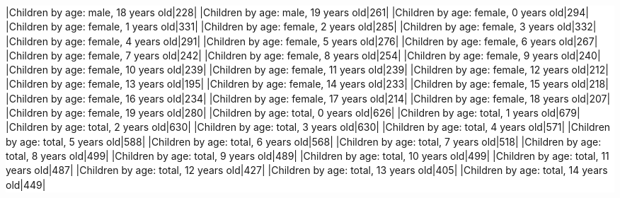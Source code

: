 |Children by age: male, 18 years old|228|
|Children by age: male, 19 years old|261|
|Children by age: female, 0 years old|294|
|Children by age: female, 1 years old|331|
|Children by age: female, 2 years old|285|
|Children by age: female, 3 years old|332|
|Children by age: female, 4 years old|291|
|Children by age: female, 5 years old|276|
|Children by age: female, 6 years old|267|
|Children by age: female, 7 years old|242|
|Children by age: female, 8 years old|254|
|Children by age: female, 9 years old|240|
|Children by age: female, 10 years old|239|
|Children by age: female, 11 years old|239|
|Children by age: female, 12 years old|212|
|Children by age: female, 13 years old|195|
|Children by age: female, 14 years old|233|
|Children by age: female, 15 years old|218|
|Children by age: female, 16 years old|234|
|Children by age: female, 17 years old|214|
|Children by age: female, 18 years old|207|
|Children by age: female, 19 years old|280|
|Children by age: total, 0 years old|626|
|Children by age: total, 1 years old|679|
|Children by age: total, 2 years old|630|
|Children by age: total, 3 years old|630|
|Children by age: total, 4 years old|571|
|Children by age: total, 5 years old|588|
|Children by age: total, 6 years old|568|
|Children by age: total, 7 years old|518|
|Children by age: total, 8 years old|499|
|Children by age: total, 9 years old|489|
|Children by age: total, 10 years old|499|
|Children by age: total, 11 years old|487|
|Children by age: total, 12 years old|427|
|Children by age: total, 13 years old|405|
|Children by age: total, 14 years old|449|